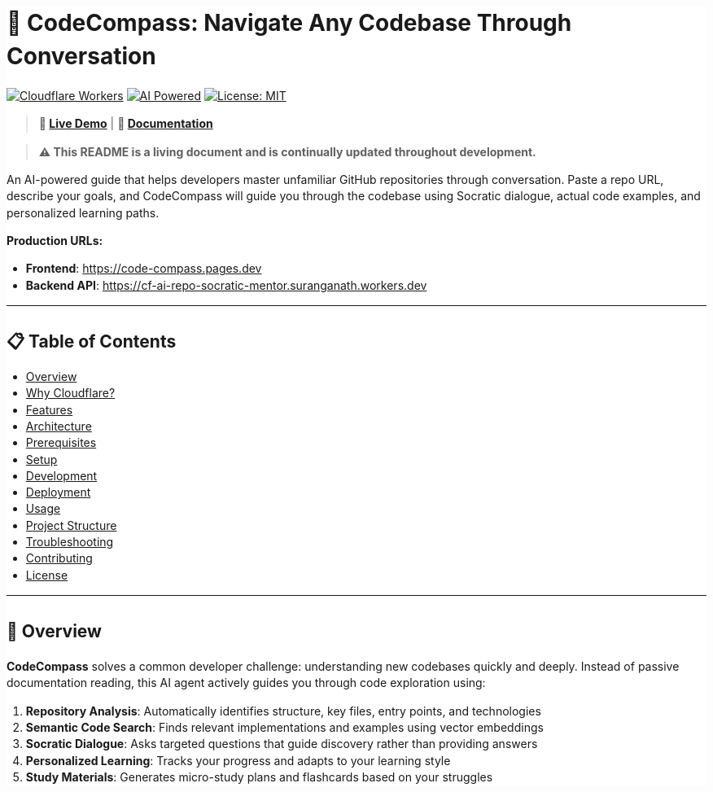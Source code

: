 # 🧭 CodeCompass: Navigate Any Codebase Through Conversation

[![Cloudflare Workers](https://img.shields.io/badge/Cloudflare-Workers-F38020?logo=cloudflare&logoColor=white)](https://workers.cloudflare.com/)
[![AI Powered](https://img.shields.io/badge/AI-Llama%203.3-blue)](https://developers.cloudflare.com/workers-ai/)
[![License: MIT](https://img.shields.io/badge/License-MIT-yellow.svg)](./LICENSE)

> **🚀 [Live Demo](https://code-compass.pages.dev)** | **📖 [Documentation](#documentation)**

> **⚠️ This README is a living document and is continually updated throughout development.**

An AI-powered guide that helps developers master unfamiliar GitHub repositories through conversation. Paste a repo URL, describe your goals, and CodeCompass will guide you through the codebase using Socratic dialogue, actual code examples, and personalized learning paths.

**Production URLs:**
- **Frontend**: https://code-compass.pages.dev
- **Backend API**: https://cf-ai-repo-socratic-mentor.suranganath.workers.dev

---

## 📋 Table of Contents

- [Overview](#overview)
- [Why Cloudflare?](#why-cloudflare)
- [Features](#features)
- [Architecture](#architecture)
- [Prerequisites](#prerequisites)
- [Setup](#setup)
- [Development](#development)
- [Deployment](#deployment)
- [Usage](#usage)
- [Project Structure](#project-structure)
- [Troubleshooting](#troubleshooting)
- [Contributing](#contributing)
- [License](#license)

---

## 🌟 Overview

**CodeCompass** solves a common developer challenge: understanding new codebases quickly and deeply. Instead of passive documentation reading, this AI agent actively guides you through code exploration using:

1. **Repository Analysis**: Automatically identifies structure, key files, entry points, and technologies
2. **Semantic Code Search**: Finds relevant implementations and examples using vector embeddings
3. **Socratic Dialogue**: Asks targeted questions that guide discovery rather than providing answers
4. **Personalized Learning**: Tracks your progress and adapts to your learning style
5. **Study Materials**: Generates micro-study plans and flashcards based on your struggles
